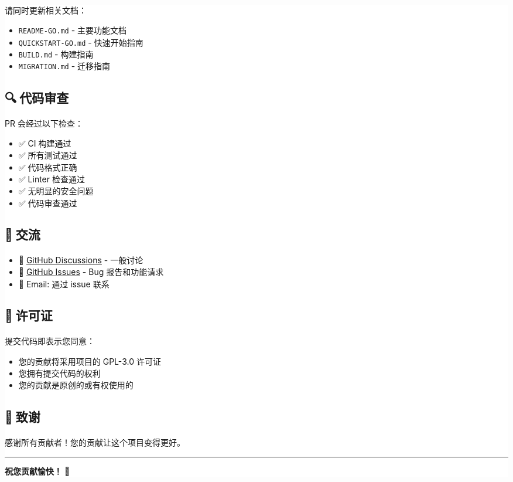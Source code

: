 请同时更新相关文档：
- `README-GO.md` - 主要功能文档
- `QUICKSTART-GO.md` - 快速开始指南
- `BUILD.md` - 构建指南
- `MIGRATION.md` - 迁移指南

## 🔍 代码审查

PR 会经过以下检查：
- ✅ CI 构建通过
- ✅ 所有测试通过
- ✅ 代码格式正确
- ✅ Linter 检查通过
- ✅ 无明显的安全问题
- ✅ 代码审查通过

## 💬 交流

- 💬 [GitHub Discussions](https://github.com/justlovemaki/AIClient-2-API/discussions) - 一般讨论
- 🐛 [GitHub Issues](https://github.com/justlovemaki/AIClient-2-API/issues) - Bug 报告和功能请求
- 📧 Email: 通过 issue 联系

## 📜 许可证

提交代码即表示您同意：
- 您的贡献将采用项目的 GPL-3.0 许可证
- 您拥有提交代码的权利
- 您的贡献是原创的或有权使用的

## 🙏 致谢

感谢所有贡献者！您的贡献让这个项目变得更好。

---

**祝您贡献愉快！** 🎉

